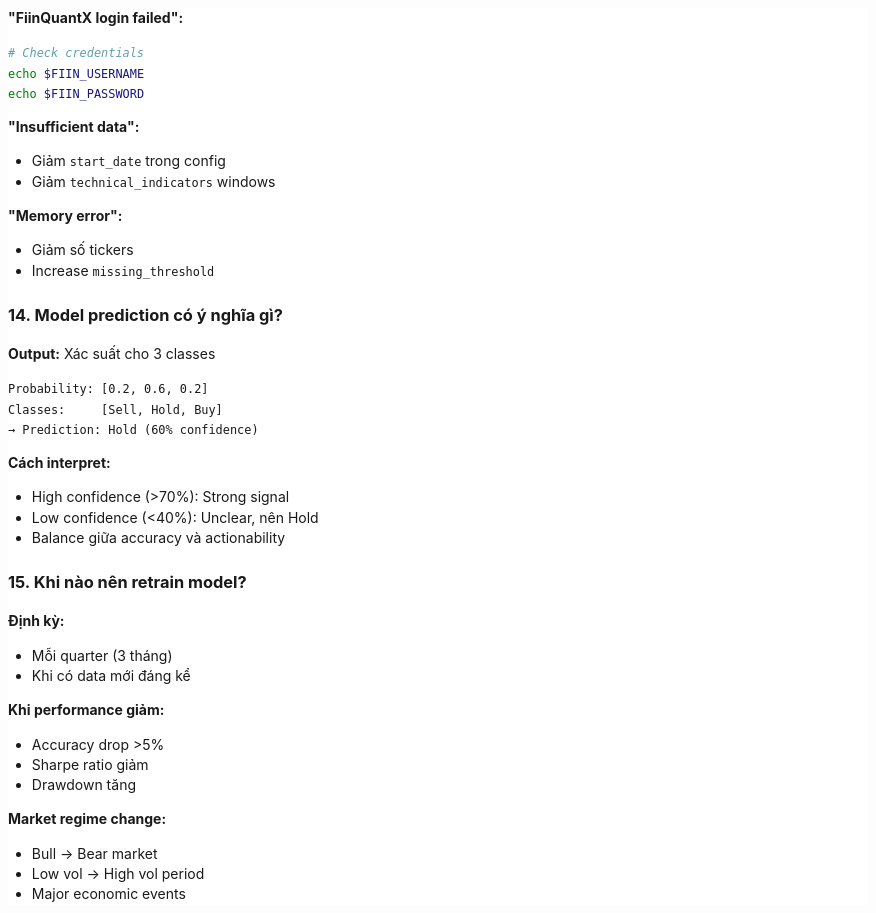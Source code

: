 **"FiinQuantX login failed":**
```bash
# Check credentials
echo $FIIN_USERNAME
echo $FIIN_PASSWORD
```

**"Insufficient data":**
- Giảm `start_date` trong config
- Giảm `technical_indicators` windows

**"Memory error":**
- Giảm số tickers
- Increase `missing_threshold`

### 14. Model prediction có ý nghĩa gì?

**Output:** Xác suất cho 3 classes
```
Probability: [0.2, 0.6, 0.2]
Classes:     [Sell, Hold, Buy]
→ Prediction: Hold (60% confidence)
```

**Cách interpret:**
- High confidence (>70%): Strong signal
- Low confidence (<40%): Unclear, nên Hold
- Balance giữa accuracy và actionability

### 15. Khi nào nên retrain model?

**Định kỳ:**
- Mỗi quarter (3 tháng)
- Khi có data mới đáng kể

**Khi performance giảm:**
- Accuracy drop >5%
- Sharpe ratio giảm
- Drawdown tăng

**Market regime change:**
- Bull → Bear market
- Low vol → High vol period
- Major economic events 